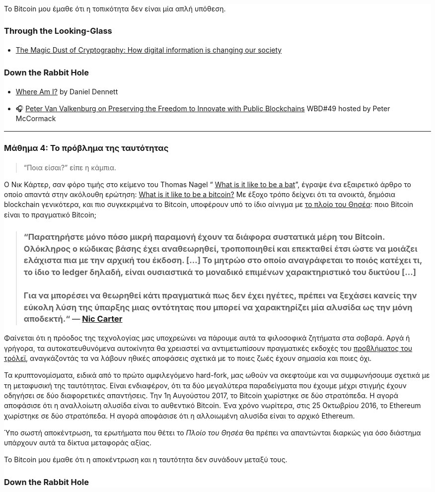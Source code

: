 Το Bitcoin μου έμαθε ότι η τοπικότητα δεν είναι μία απλή υπόθεση.

### Through the Looking-Glass

* [The Magic Dust of Cryptography: How digital information is changing our society](https://dergigi.com/2018/08/17/the-magic-dust-of-cryptography/)

### Down the Rabbit Hole

* [Where Am I?](https://www.lehigh.edu/~mhb0/Dennett-WhereAmI.pdf) by Daniel Dennett

* 🎧 [Peter Van Valkenburg on Preserving the Freedom to Innovate with Public Blockchains](https://www.whatbitcoindid.com/podcast/coin-centers-peter-van-valkenburg-on-preserving-the-freedom-to-innovate-with-public-blockchains)
  WBD#49 hosted by Peter McCormack

---

### Μάθημα 4: Το πρόβλημα της ταυτότητας
>  “Ποια είσαι?” είπε η κάμπια.

Ο Νικ Κάρτερ, σαν φόρο τιμής στο κείμενο του Thomas Nagel “ [What is it like to be a bat](https://en.wikipedia.org/wiki/What_Is_it_Like_to_Be_a_Bat%3F)”, έγραψε ένα εξαιρετικό άρθρο το οποίο απαντά στην ακόλουθη ερώτηση: [What is it like to be a bitcoin?](https://medium.com/s/story/what-is-it-like-to-be-a-bitcoin-56109f3e6753) Με έξοχο τρόπο δείχνει ότι τα ανοικτά, δημόσια blockchain γενικότερα, και πιο συγκεκριμένα το Bitcoin, υποφέρουν υπό το ίδιο αίνιγμα με [το πλοίο του Θησέα](https://en.wikipedia.org/wiki/Ship_of_Theseus): ποιο Bitcoin είναι το πραγματικό Bitcoin;
> ### “Παρατηρήστε μόνο πόσο μικρή παραμονή έχουν τα διάφορα συστατικά μέρη του Bitcoin. Ολόκληρος ο κώδικας βάσης έχει αναθεωρηθεί, τροποποιηθεί και επεκταθεί έτσι ώστε να μοιάζει ελάχιστα πια με την αρχική του έκδοση. […] Το μητρώο στο οποίο αναγράφεται το ποιός κατέχει τι, το ίδιο το ledger δηλαδή, είναι ουσιαστικά το μοναδικό επιμένων χαρακτηριστικό του δικτύου […]
> ### Για να μπορέσει να θεωρηθεί κάτι πραγματικά πως δεν έχει ηγέτες, πρέπει να ξεχάσει κανείς την εύκολη λύση της ύπαρξης μιας οντότητας που μπορεί να χαρακτηρίζει μία αλυσίδα ως την μόνη αποδεκτή.“ — [Nic Carter](https://medium.com/s/story/what-is-it-like-to-be-a-bitcoin-56109f3e6753)

Φαίνεται ότι η πρόοδος της τεχνολογίας μας υποχρεώνει να πάρουμε αυτά τα φιλοσοφικά ζητήματα στα σοβαρά. Αργά ή γρήγορα, τα αυτοκατευθυνόμενα αυτοκίνητα θα χρειαστεί να αντιμετωπίσουν πραγματικές εκδοχές του [προβλήματος του τρόλεϊ](https://en.wikipedia.org/wiki/Trolley_problem), αναγκάζοντάς τα να λάβουν ηθικές αποφάσεις σχετικά με το ποιες ζωές έχουν σημασία και ποιες όχι.

Τα κρυπτονομίσματα, ειδικά από τo πρώτο αμφιλεγόμενο hard-fork, μας ωθούν να σκεφτούμε και να συμφωνήσουμε σχετικά με τη μεταφυσική της ταυτότητας. Είναι ενδιαφέρον, ότι τα δύο μεγαλύτερα παραδείγματα που έχουμε μέχρι στιγμής έχουν οδηγήσει σε δύο διαφορετικές απαντήσεις. Την 1η Αυγούστου 2017, το Bitcoin χωρίστηκε σε δύο στρατόπεδα. Η αγορά αποφάσισε ότι η αναλλοίωτη αλυσίδα είναι το αυθεντικό Bitcoin. Ένα χρόνο νωρίτερα, στις 25 Οκτωβρίου 2016, το Ethereum χωρίστηκε σε δύο στρατόπεδα. Η αγορά αποφάσισε ότι η αλλοιωμένη αλυσίδα είναι το αρχικό Ethereum.

Ύπο σωστή αποκέντρωση, τα ερωτήματα που θέτει το *Πλοίο του Θησέα* θα πρέπει να απαντώνται διαρκώς για όσο διάστημα υπάρχουν αυτά τα δίκτυα μεταφοράς αξίας.

Το Bitcoin μου έμαθε ότι η αποκέντρωση και η ταυτότητα δεν συνάδουν μεταξύ τους.

### Down the Rabbit Hole


[^1]: [Tελικά το τύπωσε](https://www.amazon.com/21-Lessons-Learned-Falling-Bitcoin/dp/1697526349).